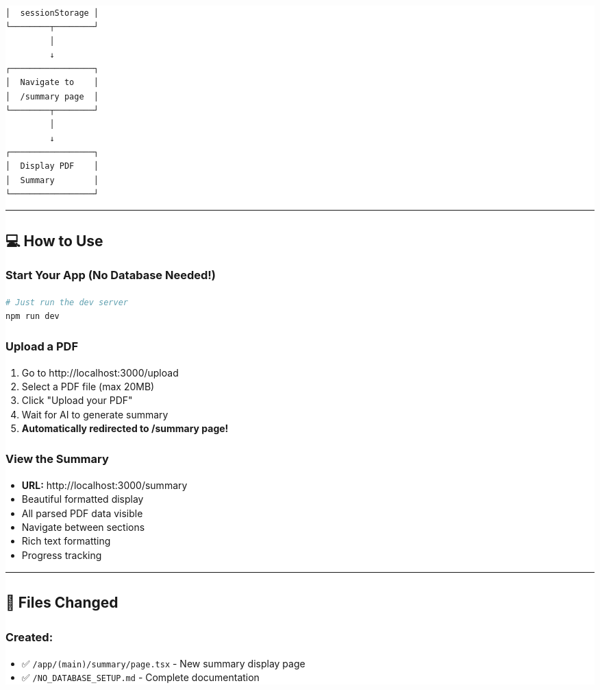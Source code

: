 ```
│  sessionStorage │
└────────┬────────┘
         │
         ↓
┌─────────────────┐
│  Navigate to    │
│  /summary page  │
└────────┬────────┘
         │
         ↓
┌─────────────────┐
│  Display PDF    │
│  Summary        │
└─────────────────┘
```

---

## 💻 How to Use

### **Start Your App** (No Database Needed!)

```bash
# Just run the dev server
npm run dev
```

### **Upload a PDF**

1. Go to http://localhost:3000/upload
2. Select a PDF file (max 20MB)
3. Click "Upload your PDF"
4. Wait for AI to generate summary
5. **Automatically redirected to /summary page!**

### **View the Summary**

- **URL:** http://localhost:3000/summary
- Beautiful formatted display
- All parsed PDF data visible
- Navigate between sections
- Rich text formatting
- Progress tracking

---

## 📁 Files Changed

### **Created:**
- ✅ `/app/(main)/summary/page.tsx` - New summary display page
- ✅ `/NO_DATABASE_SETUP.md` - Complete documentation
